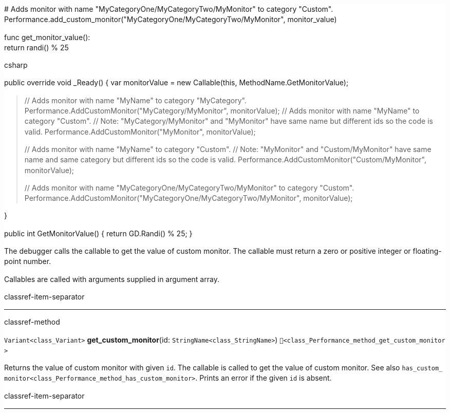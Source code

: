 \# Adds monitor with name "MyCategoryOne/MyCategoryTwo/MyMonitor" to
category "Custom".
Performance.add\_custom\_monitor("MyCategoryOne/MyCategoryTwo/MyMonitor",
monitor\_value)

func get\_monitor\_value():  
return randi() % 25

csharp

public override void \_Ready() { var monitorValue = new Callable(this,
MethodName.GetMonitorValue);

> // Adds monitor with name "MyName" to category "MyCategory".
> Performance.AddCustomMonitor("MyCategory/MyMonitor", monitorValue); //
> Adds monitor with name "MyName" to category "Custom". // Note:
> "MyCategory/MyMonitor" and "MyMonitor" have same name but different
> ids so the code is valid. Performance.AddCustomMonitor("MyMonitor",
> monitorValue);
>
> // Adds monitor with name "MyName" to category "Custom". // Note:
> "MyMonitor" and "Custom/MyMonitor" have same name and same category
> but different ids so the code is valid.
> Performance.AddCustomMonitor("Custom/MyMonitor", monitorValue);
>
> // Adds monitor with name "MyCategoryOne/MyCategoryTwo/MyMonitor" to
> category "Custom".
> Performance.AddCustomMonitor("MyCategoryOne/MyCategoryTwo/MyMonitor",
> monitorValue);

}

public int GetMonitorValue() { return GD.Randi() % 25; }

The debugger calls the callable to get the value of custom monitor. The
callable must return a zero or positive integer or floating-point
number.

Callables are called with arguments supplied in argument array.

classref-item-separator

------------------------------------------------------------------------

classref-method

`Variant<class_Variant>` **get\_custom\_monitor**(id:
`StringName<class_StringName>`)
`🔗<class_Performance_method_get_custom_monitor>`

Returns the value of custom monitor with given `id`. The callable is
called to get the value of custom monitor. See also
`has_custom_monitor<class_Performance_method_has_custom_monitor>`.
Prints an error if the given `id` is absent.

classref-item-separator

------------------------------------------------------------------------
